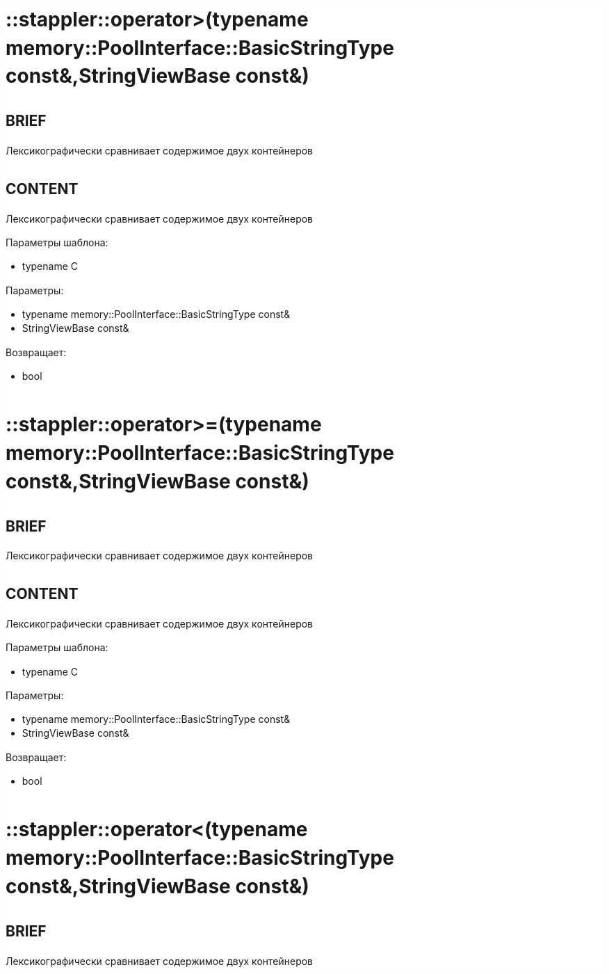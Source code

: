 # ::stappler::operator><typename>(typename memory::PoolInterface::BasicStringType<C> const&,StringViewBase<C> const&)

## BRIEF

Лексикографически сравнивает содержимое двух контейнеров

## CONTENT

Лексикографически сравнивает содержимое двух контейнеров

Параметры шаблона:
* typename C

Параметры:
* typename memory::PoolInterface::BasicStringType<C> const&
* StringViewBase<C> const&

Возвращает:
* bool

# ::stappler::operator>=<typename>(typename memory::PoolInterface::BasicStringType<C> const&,StringViewBase<C> const&)

## BRIEF

Лексикографически сравнивает содержимое двух контейнеров

## CONTENT

Лексикографически сравнивает содержимое двух контейнеров

Параметры шаблона:
* typename C

Параметры:
* typename memory::PoolInterface::BasicStringType<C> const&
* StringViewBase<C> const&

Возвращает:
* bool

# ::stappler::operator<<typename>(typename memory::PoolInterface::BasicStringType<C> const&,StringViewBase<C> const&)

## BRIEF

Лексикографически сравнивает содержимое двух контейнеров
